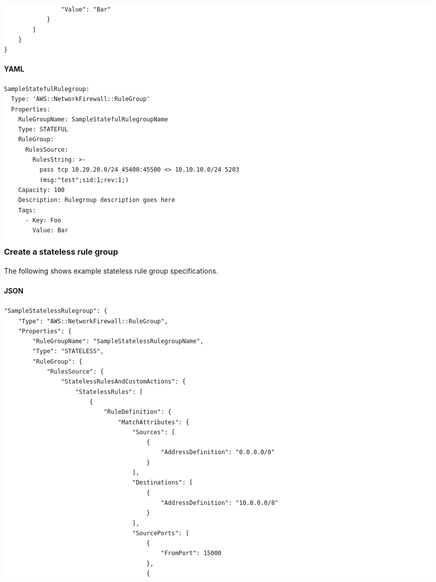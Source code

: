 ```
                "Value": "Bar"
            }
        ]
    }
}
```

#### YAML<a name="aws-resource-networkfirewall-rulegroup--examples--Create_a_stateful_rule_group--yaml"></a>

```
SampleStatefulRulegroup:
  Type: 'AWS::NetworkFirewall::RuleGroup'
  Properties:
    RuleGroupName: SampleStatefulRulegroupName
    Type: STATEFUL
    RuleGroup:
      RulesSource:
        RulesString: >-
          pass tcp 10.20.20.0/24 45400:45500 <> 10.10.10.0/24 5203
          (msg:"test";sid:1;rev:1;)
    Capacity: 100
    Description: Rulegroup description goes here
    Tags:
      - Key: Foo
        Value: Bar
```

### Create a stateless rule group<a name="aws-resource-networkfirewall-rulegroup--examples--Create_a_stateless_rule_group"></a>

The following shows example stateless rule group specifications\. 

#### JSON<a name="aws-resource-networkfirewall-rulegroup--examples--Create_a_stateless_rule_group--json"></a>

```
"SampleStatelessRulegroup": {
    "Type": "AWS::NetworkFirewall::RuleGroup",
    "Properties": {
        "RuleGroupName": "SampleStatelessRulegroupName",
        "Type": "STATELESS",
        "RuleGroup": {
            "RulesSource": {
                "StatelessRulesAndCustomActions": {
                    "StatelessRules": [
                        {
                            "RuleDefinition": {
                                "MatchAttributes": {
                                    "Sources": [
                                        {
                                            "AddressDefinition": "0.0.0.0/0"
                                        }
                                    ],
                                    "Destinations": [
                                        {
                                            "AddressDefinition": "10.0.0.0/8"
                                        }
                                    ],
                                    "SourcePorts": [
                                        {
                                            "FromPort": 15000
                                        },
                                        {
```